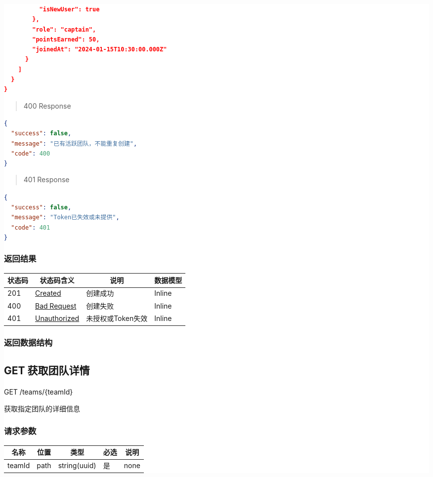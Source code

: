 ```json
          "isNewUser": true
        },
        "role": "captain",
        "pointsEarned": 50,
        "joinedAt": "2024-01-15T10:30:00.000Z"
      }
    ]
  }
}
```

> 400 Response

```json
{
  "success": false,
  "message": "已有活跃团队，不能重复创建",
  "code": 400
}
```

> 401 Response

```json
{
  "success": false,
  "message": "Token已失效或未提供",
  "code": 401
}
```

### 返回结果

|状态码|状态码含义|说明|数据模型|
|---|---|---|---|
|201|[Created](https://tools.ietf.org/html/rfc7231#section-6.3.2)|创建成功|Inline|
|400|[Bad Request](https://tools.ietf.org/html/rfc7231#section-6.5.1)|创建失败|Inline|
|401|[Unauthorized](https://tools.ietf.org/html/rfc7235#section-3.1)|未授权或Token失效|Inline|

### 返回数据结构

## GET 获取团队详情

GET /teams/{teamId}

获取指定团队的详细信息

### 请求参数

|名称|位置|类型|必选|说明|
|---|---|---|---|---|
|teamId|path|string(uuid)| 是 |none|
